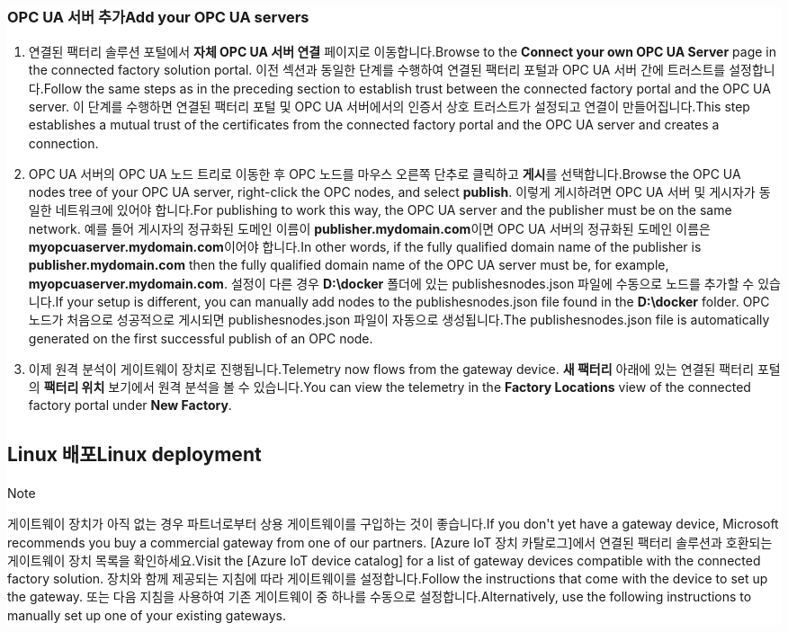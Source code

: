 ### <a name="add-your-opc-ua-servers"></a><span data-ttu-id="7a03c-166">OPC UA 서버 추가</span><span class="sxs-lookup"><span data-stu-id="7a03c-166">Add your OPC UA servers</span></span>

1. <span data-ttu-id="7a03c-167">연결된 팩터리 솔루션 포털에서 **자체 OPC UA 서버 연결** 페이지로 이동합니다.</span><span class="sxs-lookup"><span data-stu-id="7a03c-167">Browse to the **Connect your own OPC UA Server** page in the connected factory solution portal.</span></span> <span data-ttu-id="7a03c-168">이전 섹션과 동일한 단계를 수행하여 연결된 팩터리 포털과 OPC UA 서버 간에 트러스트를 설정합니다.</span><span class="sxs-lookup"><span data-stu-id="7a03c-168">Follow the same steps as in the preceding section to establish trust between the connected factory portal and the OPC UA server.</span></span> <span data-ttu-id="7a03c-169">이 단계를 수행하면 연결된 팩터리 포털 및 OPC UA 서버에서의 인증서 상호 트러스트가 설정되고 연결이 만들어집니다.</span><span class="sxs-lookup"><span data-stu-id="7a03c-169">This step establishes a mutual trust of the certificates from the connected factory portal and the OPC UA server and creates a connection.</span></span>

1. <span data-ttu-id="7a03c-170">OPC UA 서버의 OPC UA 노드 트리로 이동한 후 OPC 노드를 마우스 오른쪽 단추로 클릭하고 **게시**를 선택합니다.</span><span class="sxs-lookup"><span data-stu-id="7a03c-170">Browse the OPC UA nodes tree of your OPC UA server, right-click the OPC nodes, and select **publish**.</span></span> <span data-ttu-id="7a03c-171">이렇게 게시하려면 OPC UA 서버 및 게시자가 동일한 네트워크에 있어야 합니다.</span><span class="sxs-lookup"><span data-stu-id="7a03c-171">For publishing to work this way, the OPC UA server and the publisher must be on the same network.</span></span> <span data-ttu-id="7a03c-172">예를 들어 게시자의 정규화된 도메인 이름이 **publisher.mydomain.com**이면 OPC UA 서버의 정규화된 도메인 이름은 **myopcuaserver.mydomain.com**이어야 합니다.</span><span class="sxs-lookup"><span data-stu-id="7a03c-172">In other words, if the fully qualified domain name of the publisher is **publisher.mydomain.com** then the fully qualified domain name of the OPC UA server must be, for example, **myopcuaserver.mydomain.com**.</span></span> <span data-ttu-id="7a03c-173">설정이 다른 경우 **D:\\docker** 폴더에 있는 publishesnodes.json 파일에 수동으로 노드를 추가할 수 있습니다.</span><span class="sxs-lookup"><span data-stu-id="7a03c-173">If your setup is different, you can manually add nodes to the publishesnodes.json file found in the **D:\\docker** folder.</span></span> <span data-ttu-id="7a03c-174">OPC 노드가 처음으로 성공적으로 게시되면 publishesnodes.json 파일이 자동으로 생성됩니다.</span><span class="sxs-lookup"><span data-stu-id="7a03c-174">The publishesnodes.json file is automatically generated on the first successful publish of an OPC node.</span></span>

1. <span data-ttu-id="7a03c-175">이제 원격 분석이 게이트웨이 장치로 진행됩니다.</span><span class="sxs-lookup"><span data-stu-id="7a03c-175">Telemetry now flows from the gateway device.</span></span> <span data-ttu-id="7a03c-176">**새 팩터리** 아래에 있는 연결된 팩터리 포털의 **팩터리 위치** 보기에서 원격 분석을 볼 수 있습니다.</span><span class="sxs-lookup"><span data-stu-id="7a03c-176">You can view the telemetry in the **Factory Locations** view of the connected factory portal under **New Factory**.</span></span>

## <a name="linux-deployment"></a><span data-ttu-id="7a03c-177">Linux 배포</span><span class="sxs-lookup"><span data-stu-id="7a03c-177">Linux deployment</span></span>

> [!NOTE]
> <span data-ttu-id="7a03c-178">게이트웨이 장치가 아직 없는 경우 파트너로부터 상용 게이트웨이를 구입하는 것이 좋습니다.</span><span class="sxs-lookup"><span data-stu-id="7a03c-178">If you don't yet have a gateway device, Microsoft recommends you buy a commercial gateway from one of our partners.</span></span> <span data-ttu-id="7a03c-179">[Azure IoT 장치 카탈로그]에서 연결된 팩터리 솔루션과 호환되는 게이트웨이 장치 목록을 확인하세요.</span><span class="sxs-lookup"><span data-stu-id="7a03c-179">Visit the [Azure IoT device catalog] for a list of gateway devices compatible with the connected factory solution.</span></span> <span data-ttu-id="7a03c-180">장치와 함께 제공되는 지침에 따라 게이트웨이를 설정합니다.</span><span class="sxs-lookup"><span data-stu-id="7a03c-180">Follow the instructions that come with the device to set up the gateway.</span></span> <span data-ttu-id="7a03c-181">또는 다음 지침을 사용하여 기존 게이트웨이 중 하나를 수동으로 설정합니다.</span><span class="sxs-lookup"><span data-stu-id="7a03c-181">Alternatively, use the following instructions to manually set up one of your existing gateways.</span></span>


[img-install-docker]: ./media/iot-suite-connected-factory-gateway-deployment/image1.png
[img-hub-connection]: ./media/iot-suite-connected-factory-gateway-deployment/image2.png
[img-docker-share]: ./media/iot-suite-connected-factory-gateway-deployment/image3.png
[lnk-walkthrough]: iot-suite-connected-factory-sample-walkthrough.md
[lnk-publisher-github]: https://github.com/Azure/iot-edge-opc-publisher
[lnk-publisher-docker]: https://hub.docker.com/r/microsoft/iot-gateway-opc-ua
[lnk-proxy-github]: https://github.com/Azure/iot-edge-opc-proxy
[lnk-proxy-docker]: https://hub.docker.com/r/microsoft/iot-gateway-opc-ua-proxy